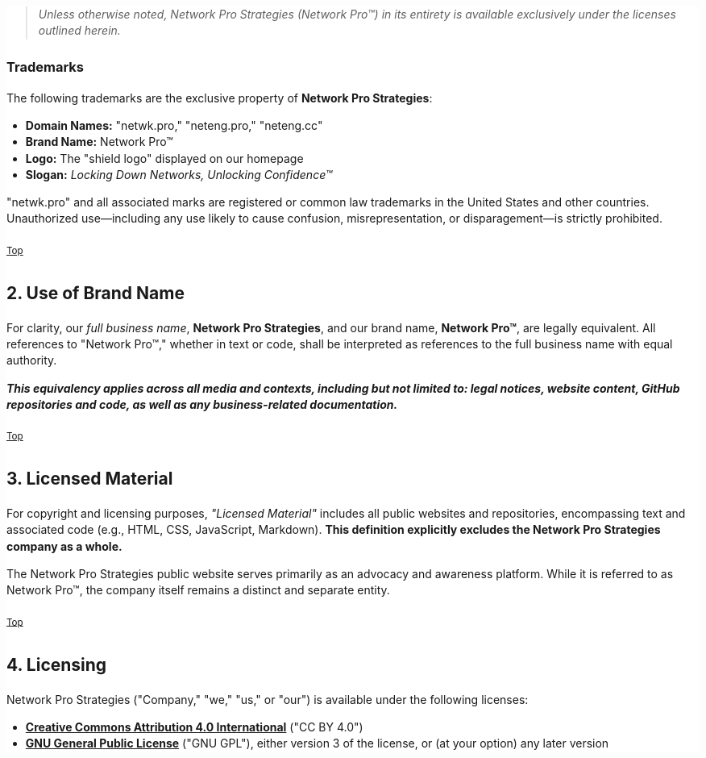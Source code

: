 > _Unless otherwise noted, Network Pro Strategies (Network Pro&trade;) in its entirety is available exclusively under the licenses outlined herein._

<a name="trade"></a>

### **Trademarks**

The following trademarks are the exclusive property of **Network Pro Strategies**:

- **Domain Names:** "netwk.pro," "neteng.pro," "neteng.cc"
- **Brand Name:** Network Pro&trade;
- **Logo:** The "shield logo" displayed on our homepage
- **Slogan:** _Locking Down Networks, Unlocking Confidence&trade;_

"netwk.pro" and all associated marks are registered or common law trademarks in the United States and other countries. Unauthorized use—including any use likely to cause confusion, misrepresentation, or disparagement—is strictly prohibited.

<sub>[Top](#top)</sub>

<a name="netwk-pro"></a>

## 2. Use of Brand Name

For clarity, our _full business name_, **Network Pro Strategies**, and our brand name, **Network Pro&trade;**, are legally equivalent. All references to "Network Pro&trade;," whether in text or code, shall be interpreted as references to the full business name with equal authority.

**_This equivalency applies across all media and contexts, including but not
limited to: legal notices, website content, GitHub repositories and code, as
well as any business-related documentation._**

<sub>[Top](#top)</sub>

<a name="lmaterial"></a>

## 3. Licensed Material

For copyright and licensing purposes, _"Licensed Material"_ includes all public websites and repositories, encompassing text and associated code (e.g., HTML, CSS, JavaScript, Markdown). **This definition explicitly excludes the Network Pro Strategies company as a whole.**

The Network Pro Strategies public website serves primarily as an advocacy and awareness platform. While it is referred to as Network Pro&trade;, the company itself remains a distinct and separate entity.

<sub>[Top](#top)</sub>

<a name="licensing"></a>

## 4. Licensing

Network Pro Strategies ("Company," "we," "us," or "our") is available under the following licenses:

- **[Creative Commons Attribution 4.0 International](#cc-by)** ("CC BY 4.0")
- **[GNU General Public License](#gnu-gpl)** ("GNU GPL"), either version 3 of
  the license, or (at your option) any later version
